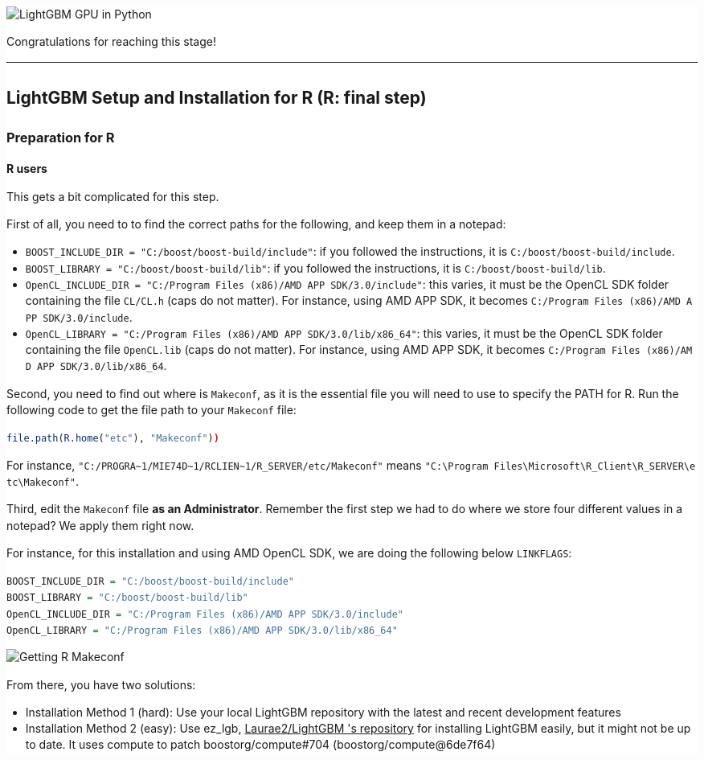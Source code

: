 ![LightGBM GPU in Python](https://cloud.githubusercontent.com/assets/9083669/24959269/9202a670-1f92-11e7-94a1-a7c062eaf91c.png)

Congratulations for reaching this stage!

---

## LightGBM Setup and Installation for R (R: final step)

### Preparation for R

**R users**

This gets a bit complicated for this step.

First of all, you need to to find the correct paths for the following, and keep them in a notepad:

* `BOOST_INCLUDE_DIR = "C:/boost/boost-build/include"`: if you followed the instructions, it is `C:/boost/boost-build/include`.
* `BOOST_LIBRARY = "C:/boost/boost-build/lib"`: if you followed the instructions, it is `C:/boost/boost-build/lib`.
* `OpenCL_INCLUDE_DIR = "C:/Program Files (x86)/AMD APP SDK/3.0/include"`: this varies, it must be the OpenCL SDK folder containing the file `CL/CL.h` (caps do not matter). For instance, using AMD APP SDK, it becomes `C:/Program Files (x86)/AMD APP SDK/3.0/include`.
* `OpenCL_LIBRARY = "C:/Program Files (x86)/AMD APP SDK/3.0/lib/x86_64"`: this varies, it must be the OpenCL SDK folder containing the file `OpenCL.lib` (caps do not matter). For instance, using AMD APP SDK, it becomes `C:/Program Files (x86)/AMD APP SDK/3.0/lib/x86_64`.

Second, you need to find out where is `Makeconf`, as it is the essential file you will need to use to specify the PATH for R. Run the following code to get the file path to your `Makeconf` file:

```r
file.path(R.home("etc"), "Makeconf"))
```

For instance, `"C:/PROGRA~1/MIE74D~1/RCLIEN~1/R_SERVER/etc/Makeconf"` means `"C:\Program Files\Microsoft\R_Client\R_SERVER\etc\Makeconf"`.

Third, edit the `Makeconf` file **as an Administrator**. Remember the first step we had to do where we store four different values in a notepad? We apply them right now.

For instance, for this installation and using AMD OpenCL SDK, we are doing the following below `LINKFLAGS`:

```r
BOOST_INCLUDE_DIR = "C:/boost/boost-build/include"
BOOST_LIBRARY = "C:/boost/boost-build/lib"
OpenCL_INCLUDE_DIR = "C:/Program Files (x86)/AMD APP SDK/3.0/include"
OpenCL_LIBRARY = "C:/Program Files (x86)/AMD APP SDK/3.0/lib/x86_64"
```

![Getting R Makeconf](https://cloud.githubusercontent.com/assets/9083669/24978322/8f374ac0-1fd0-11e7-9164-ace708d600cc.png)

From there, you have two solutions:

* Installation Method 1 (hard): Use your local LightGBM repository with the latest and recent development features
* Installation Method 2 (easy): Use ez_lgb, [Laurae2/LightGBM 's repository](https://github.com/Laurae2/LightGBM) for installing LightGBM easily, but it might not be up to date. It uses compute to patch boostorg/compute#704 (boostorg/compute@6de7f64)
